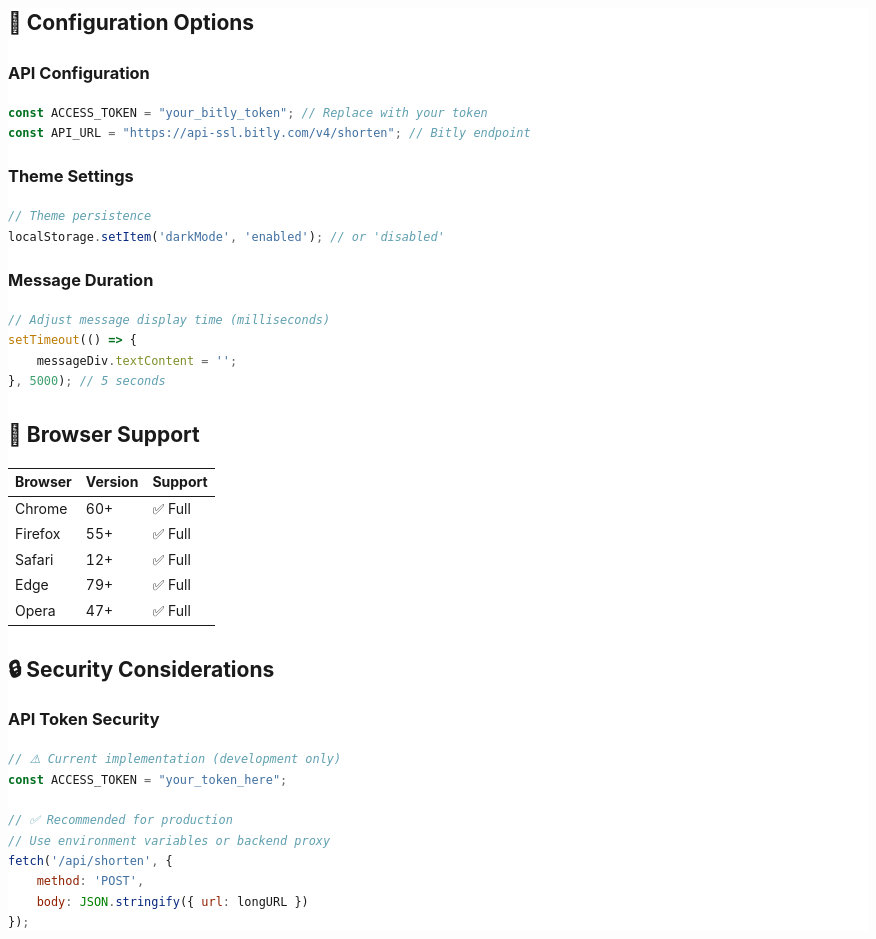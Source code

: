 ## 🔧 **Configuration Options**

### **API Configuration**
```javascript
const ACCESS_TOKEN = "your_bitly_token"; // Replace with your token
const API_URL = "https://api-ssl.bitly.com/v4/shorten"; // Bitly endpoint
```

### **Theme Settings**
```javascript
// Theme persistence
localStorage.setItem('darkMode', 'enabled'); // or 'disabled'
```

### **Message Duration**
```javascript
// Adjust message display time (milliseconds)
setTimeout(() => {
    messageDiv.textContent = '';
}, 5000); // 5 seconds
```

## 🎯 **Browser Support**

| Browser | Version | Support |
|---------|---------|---------|
| Chrome | 60+ | ✅ Full |
| Firefox | 55+ | ✅ Full |
| Safari | 12+ | ✅ Full |
| Edge | 79+ | ✅ Full |
| Opera | 47+ | ✅ Full |

## 🔒 **Security Considerations**

### **API Token Security**
```javascript
// ⚠️ Current implementation (development only)
const ACCESS_TOKEN = "your_token_here";

// ✅ Recommended for production
// Use environment variables or backend proxy
fetch('/api/shorten', {
    method: 'POST',
    body: JSON.stringify({ url: longURL })
});
```
